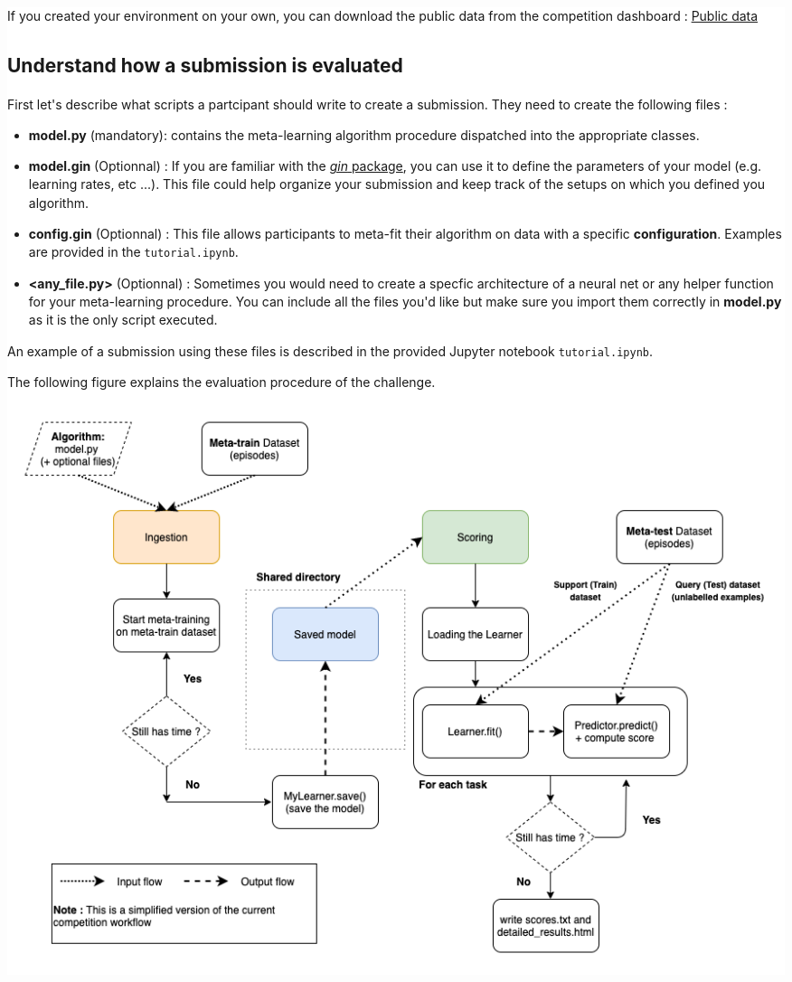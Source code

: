 If you created your environment on your own, you can download the public data from the competition dashboard : 
[Public data](https://competitions.codalab.org/my/datasets/download/57327142-2155-4b37-9ee7-74820f56c812)


## Understand how a submission is evaluated 
First let's describe what scripts a partcipant should write to create a submission. They need to create the following files : 
* **model.py** (mandatory): contains the meta-learning algorithm procedure dispatched into the appropriate classes.

* **model.gin** (Optionnal) : If you are familiar with the [*gin* package](https://github.com/google/gin-config), you can use it to define 
the parameters of your model (e.g. learning rates, etc ...). This file could help organize your submission and keep track of the setups on which you defined you algorithm.
* **config.gin** (Optionnal) : This file allows participants to meta-fit their algorithm on data with a specific **configuration**. Examples are provided in the `tutorial.ipynb`.
* **<any_file.py>** (Optionnal) : Sometimes you would need to create a specfic architecture of a neural net or any helper function for
your meta-learning procedure. You can include all the files you'd like but make sure you import them correctly in **model.py** as it is the only script executed.

An example of a submission using these files is described in the provided Jupyter notebook `tutorial.ipynb`.

The following figure explains the evaluation procedure of the challenge.

![Evaluation Flow Chart](evaluation-flow-chart.png "Evaluation process of the challenge")
